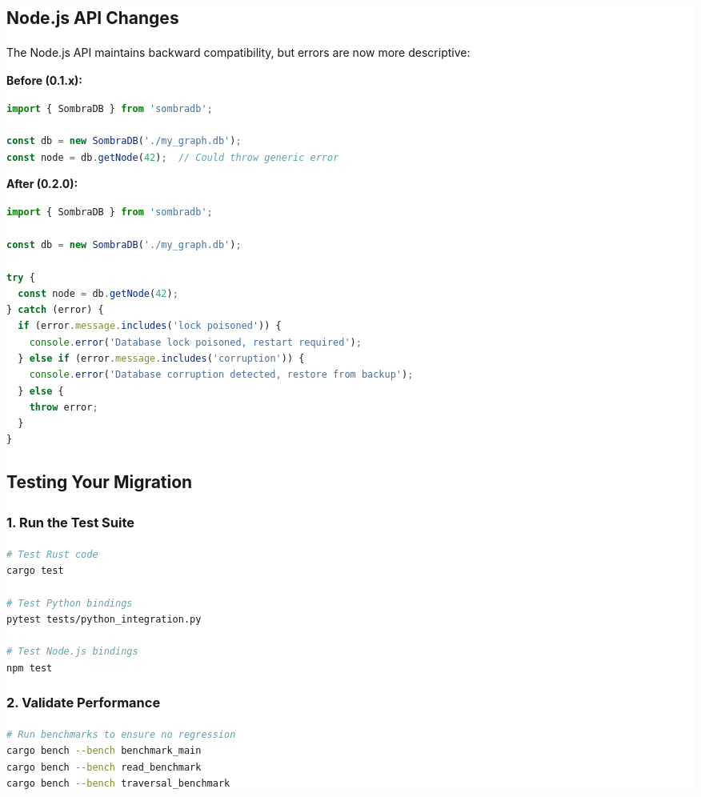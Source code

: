 
## Node.js API Changes

The Node.js API maintains backward compatibility, but errors are now more descriptive:

**Before (0.1.x):**
```typescript
import { SombraDB } from 'sombradb';

const db = new SombraDB('./my_graph.db');
const node = db.getNode(42);  // Could throw generic error
```

**After (0.2.0):**
```typescript
import { SombraDB } from 'sombradb';

const db = new SombraDB('./my_graph.db');

try {
  const node = db.getNode(42);
} catch (error) {
  if (error.message.includes('lock poisoned')) {
    console.error('Database lock poisoned, restart required');
  } else if (error.message.includes('corruption')) {
    console.error('Database corruption detected, restore from backup');
  } else {
    throw error;
  }
}
```

## Testing Your Migration

### 1. Run the Test Suite

```bash
# Test Rust code
cargo test

# Test Python bindings
pytest tests/python_integration.py

# Test Node.js bindings
npm test
```

### 2. Validate Performance

```bash
# Run benchmarks to ensure no regression
cargo bench --bench benchmark_main
cargo bench --bench read_benchmark
cargo bench --bench traversal_benchmark
```
